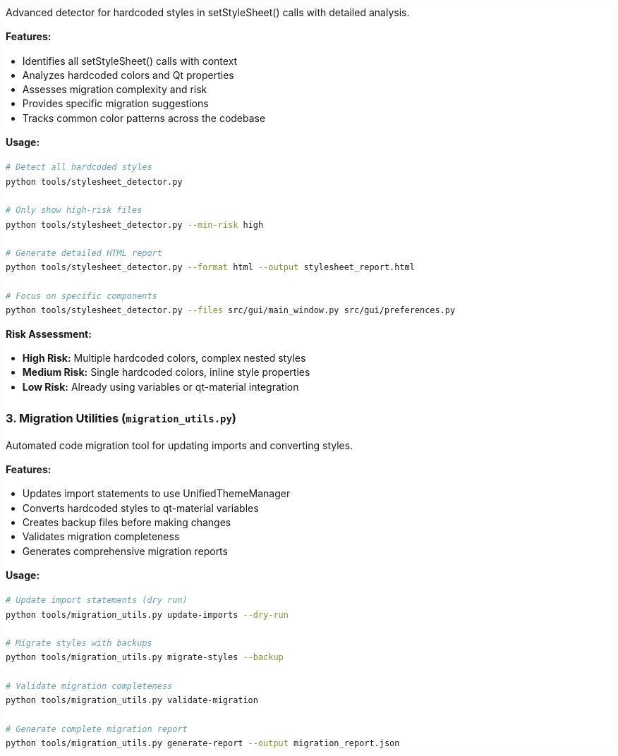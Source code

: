 Advanced detector for hardcoded styles in setStyleSheet() calls with detailed analysis.

**Features:**
- Identifies all setStyleSheet() calls with context
- Analyzes hardcoded colors and Qt properties
- Assesses migration complexity and risk
- Provides specific migration suggestions
- Tracks common color patterns across the codebase

**Usage:**
```bash
# Detect all hardcoded styles
python tools/stylesheet_detector.py

# Only show high-risk files
python tools/stylesheet_detector.py --min-risk high

# Generate detailed HTML report
python tools/stylesheet_detector.py --format html --output stylesheet_report.html

# Focus on specific components
python tools/stylesheet_detector.py --files src/gui/main_window.py src/gui/preferences.py
```

**Risk Assessment:**
- **High Risk:** Multiple hardcoded colors, complex nested styles
- **Medium Risk:** Single hardcoded colors, inline style properties
- **Low Risk:** Already using variables or qt-material integration

### 3. Migration Utilities (`migration_utils.py`)

Automated code migration tool for updating imports and converting styles.

**Features:**
- Updates import statements to use UnifiedThemeManager
- Converts hardcoded styles to qt-material variables
- Creates backup files before making changes
- Validates migration completeness
- Generates comprehensive migration reports

**Usage:**
```bash
# Update import statements (dry run)
python tools/migration_utils.py update-imports --dry-run

# Migrate styles with backups
python tools/migration_utils.py migrate-styles --backup

# Validate migration completeness
python tools/migration_utils.py validate-migration

# Generate complete migration report
python tools/migration_utils.py generate-report --output migration_report.json
```
